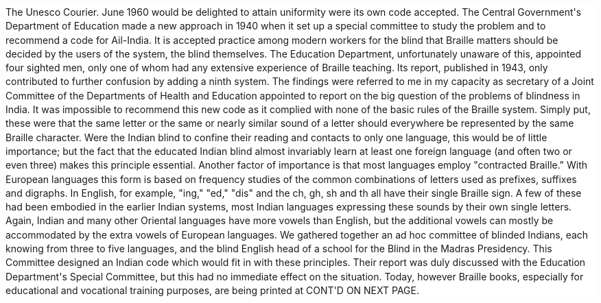 The Unesco Courier. June 1960
would be delighted to attain uniformity were its own code
accepted.
The Central Government's Department of Education
made a new approach in 1940 when it set up a special
committee to study the problem and to recommend a code
for Ail-India. It is accepted practice among modern
workers for the blind that Braille matters should be decided
by the users of the system, the blind themselves. The
Education Department, unfortunately unaware of this,
appointed four sighted men, only one of whom had any
extensive experience of Braille teaching.
Its report, published in 1943, only contributed to
further confusion by adding a ninth system. The findings
were referred to me in my capacity as secretary of a Joint
Committee of the Departments of Health and Education
appointed to report on the big question of the problems of
blindness in India. It was impossible to recommend this
new code as it complied with none of the basic rules of
the Braille system. Simply put, these were that the same
letter or the same or nearly similar sound of a letter should
everywhere be represented by the same Braille character.
Were the Indian blind to confine their reading and contacts
to only one language, this would be of little importance;
but the fact that the educated Indian blind almost invariably
learn at least one foreign language (and often two or even
three) makes this principle essential.
Another factor of importance is that most languages
employ "contracted Braille." With European languages
this form is based on frequency studies of the common
combinations of letters used as prefixes, suffixes and
digraphs. In English, for example, "ing," "ed," "dis"
and the ch, gh, sh and th all have their single Braille
sign. A few of these had been embodied in the earlier
Indian systems, most Indian languages expressing these
sounds by their own single letters. Again, Indian and
many other Oriental languages have more vowels than
English, but the additional vowels can mostly be
accommodated by the extra vowels of European languages.
We gathered together an ad hoc committee of blinded
Indians, each knowing from three to five languages, and
the blind English head of a school for the Blind in the
Madras Presidency. This Committee designed an Indian
code which would fit in with these principles. Their
report was duly discussed with the Education Department's
Special Committee, but this had no immediate effect on
the situation.
Today, however Braille books, especially for educational
and vocational training purposes, are being printed at
CONT'D ON NEXT PAGE.
